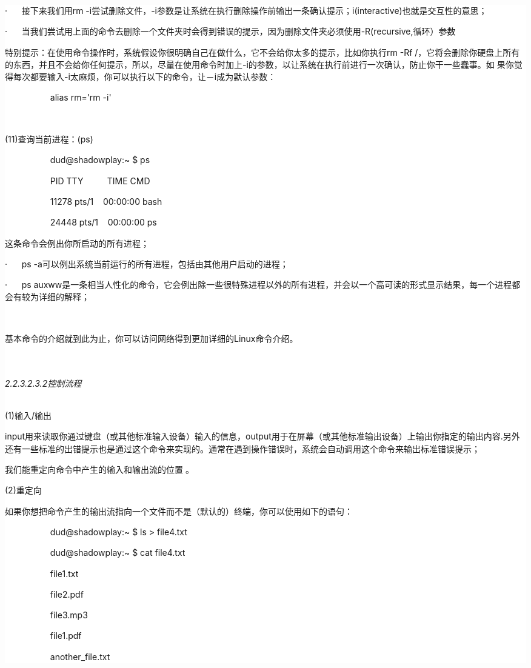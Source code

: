 ·      接下来我们用rm
-i尝试删除文件，-i参数是让系统在执行删除操作前输出一条确认提示；i(interactive)也就是交互性的意思；

·     
当我们尝试用上面的命令去删除一个文件夹时会得到错误的提示，因为删除文件夹必须使用-R(recursive,循环）参数

特别提示：在使用命令操作时，系统假设你很明确自己在做什么，它不会给你太多的提示，比如你执行rm
-Rf
/，它将会删除你硬盘上所有的东西，并且不会给你任何提示，所以，尽量在使用命令时加上-i的参数，以让系统在执行前进行一次确认，防止你干一些蠢事。如
果你觉得每次都要输入-i太麻烦，你可以执行以下的命令，让－i成为默认参数：

                   alias rm='rm -i'

 

(11)查询当前进程：(ps)

                   dud@shadowplay:\~ \$ ps

                   PID TTY          TIME CMD

                   11278 pts/1    00:00:00 bash

                   24448 pts/1    00:00:00 ps

这条命令会例出你所启动的所有进程；

·      ps -a可以例出系统当前运行的所有进程，包括由其他用户启动的进程；

·      ps
auxww是一条相当人性化的命令，它会例出除一些很特殊进程以外的所有进程，并会以一个高可读的形式显示结果，每一个进程都会有较为详细的解释；

 

基本命令的介绍就到此为止，你可以访问网络得到更加详细的Linux命令介绍。

 

###### 2.2.3.2.3.2控制流程

(1)输入/输出

input用来读取你通过键盘（或其他标准输入设备）输入的信息，output用于在屏幕（或其他标准输出设备）上输出你指定的输出内容.另外还有一些标准的出错提示也是通过这个命令来实现的。通常在遇到操作错误时，系统会自动调用这个命令来输出标准错误提示；

我们能重定向命令中产生的输入和输出流的位置 。

(2)重定向

如果你想把命令产生的输出流指向一个文件而不是（默认的）终端，你可以使用如下的语句：

                   dud@shadowplay:\~ \$ ls \> file4.txt

                   dud@shadowplay:\~ \$ cat file4.txt

                   file1.txt

                   file2.pdf

                   file3.mp3

                   file1.pdf

                   another\_file.txt

